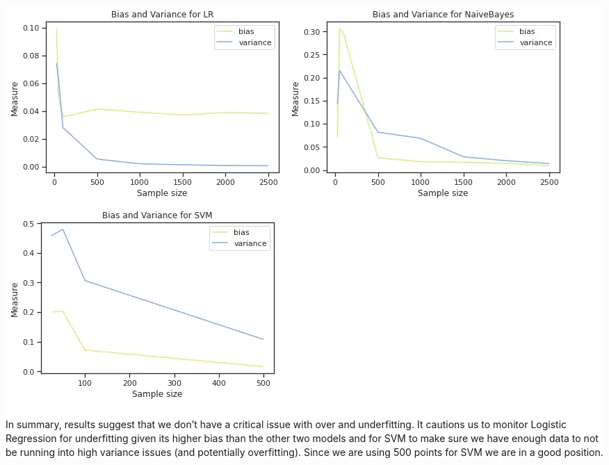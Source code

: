 ![](/images/Projects/group_1_fall_2022/image14.webp)
![](/images/Projects/group_1_fall_2022/image29.webp)
![](/images/Projects/group_1_fall_2022/image30.webp)

In summary, results suggest that we don’t have a critical issue with over and underfitting. It cautions us to monitor Logistic Regression for underfitting given its higher bias than the other two models and for SVM to make sure we have enough data to not be running into high variance issues (and potentially overfitting). Since we are using 500 points for SVM we are in a good position. 
